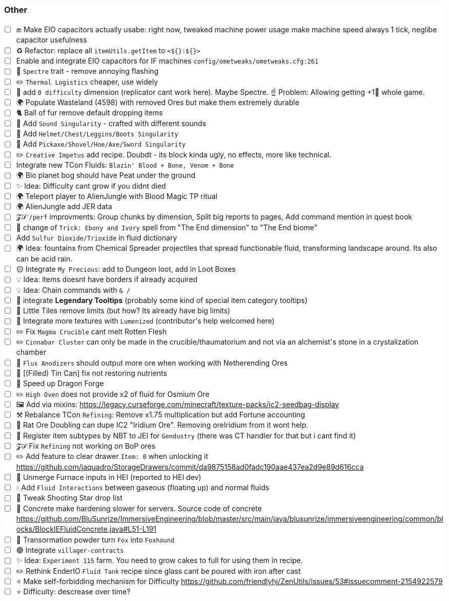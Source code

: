 ### Other

- [ ] 🔚 Make EIO capacitors actually usabe: right now, tweaked machine power usage make machine speed always 1 tick, neglibe capacitor usefulness
- [ ] ♻️ Refactor: replace all `itemUtils.getItem` to `<${}:${}>`
- [ ] Enable and integrate EIO capacitors for IF machines `config/ometweaks/ometweaks.cfg:261`
- [ ] 🔨 `Spectre` trait - remove annoying flashing
- [ ] ✏️ `Thermal Logistics` cheaper, use widely
- [ ] 💜 add `0 difficulty` dimension (replicator cant work here). Maybe Spectre. ☝ Problem: Allowing getting +1🎁 whole game.
- [ ] 🌍 Populate Wasteland (4598) with removed Ores but make them extremely durable
- [ ] 🐈 Ball of fur remove default dropping items
- [ ] 🌌 Add `Sound Singularity` - crafted with different sounds
- [ ] 🌌 Add `Helmet/Chest/Leggins/Boots Singularity`
- [ ] 🌌 Add `Pickaxe/Shovel/Hoe/Axe/Sword Singularity`
- [ ] ✏️ `Creative Impetus` add recipe. Doubdt - its block kinda ugly, no effects, more like technical.
- [ ] Integrate new TCon Fluids: `Blazin' Blood + Bone, Venom + Bone`
- [ ] 🌍 Bio planet bog should have Peat under the ground
- [ ] ✨ Idea: Difficulty cant grow if you didnt died
- [ ] 🌍 Teleport player to AlienJungle with Blood Magic TP ritual
- [ ] 🌍 AlienJungle add JER data
- [ ] 𝓩𝒮 `/perf` improvments: Group chunks by dimension, Split big reports to pages, Add command mention in quest book
- [ ] 📀 change of `Trick: Ebony and Ivory` spell from "The End dimension" to "The End biome"
- [ ] Add `Sulfur Dioxide/Trioxide` in fluid dictionary
- [ ] 🌍 Idea: fountains from Chemical Spreader projectiles that spread functionable fluid, transforming landscape around. Its also can be acid rain.
- [ ] 🟡 Integrate `My Precious`: add to Dungeon loot, add in Loot Boxes
- [ ] 💡 Idea: items doesnt have borders if already acquired
- [ ] 💡 Idea: Chain commands with `& /`
- [ ] 🔵 integrate **Legendary Tooltips** (probably some kind of special item category tooltips)
- [ ] 🔨 Little Tiles remove limits (but how? Its already have big limits)
- [ ] 🔵 Integrate more textures with `Lumenized` (contributor's help welcomed here)
- [ ] ✏️ Fix `Magma Crucible` cant melt Rotten Flesh
- [ ] ✏️ `Cinnabar Cluster` can only be made in the crucible/thaumatorium and not via an alchemist's stone in a crystalization chamber
- [ ] 📀 `Flux Anodizers` should output more ore when working with Netherending Ores
- [ ] 📀 [(Filled) Tin Can] fix not restoring nutrients
- [ ] 📀 Speed up Dragon Forge
- [ ] ✏️ `High Oven` does not provide x2 of fluid for Osmium Ore
- [ ] 🖼️ Add via mixins: https://legacy.curseforge.com/minecraft/texture-packs/ic2-seedbag-display
- [ ] ⚒️ Rebalance TCon `Refining`: Remove x1.75 multiplication but add Fortune accounting
- [ ] 🐀 Rat Ore Doubling can dupe IC2 "Iridium Ore". Removing oreIridium from it wont help.
- [ ] 📖 Register item subtypes by NBT to JEI for `Gendustry` (there was CT handler for that but i cant find it)
- [ ] 𝓩𝒮 Fix `Refining` not working on BoP ores
- [ ] ✏️ Add feature to clear drawer `Item: 0` when unlocking it https://github.com/jaquadro/StorageDrawers/commit/da9875158ad0fadc190aae437ea2d9e89d616cca
- [ ] 📖 Unmerge Furnace inputs in HEI (reported to HEI dev)
- [ ] 💧 Add `Fluid Interactions` between gaseous (floating up) and normal fluids
- [ ] 🌠 Tweak Shooting Star drop list
- [ ] 📀 Concrete make hardening slower for servers. Source code of concrete https://github.com/BluSunrize/ImmersiveEngineering/blob/master/src/main/java/blusunrize/immersiveengineering/common/blocks/BlockIEFluidConcrete.java#L51-L191
- [ ] 🦊 Transormation powder turn `Fox` into `Foxhound`
- [ ] 🟢 Integrate `villager-contracts`
- [ ] ✨ Idea: `Experiment 115` farm. You need to grow cakes to full for using them in recipe.
- [ ] ✏️ Rethink EnderIO `Fluid Tank` recipe since glass cant be poured with iron after cast
- [ ] ⭐ Make self-forbidding mechanism for Difficulty https://github.com/friendlyhj/ZenUtils/issues/53#issuecomment-2154922579
- [ ] ⭐ Difficulty: descrease over time?